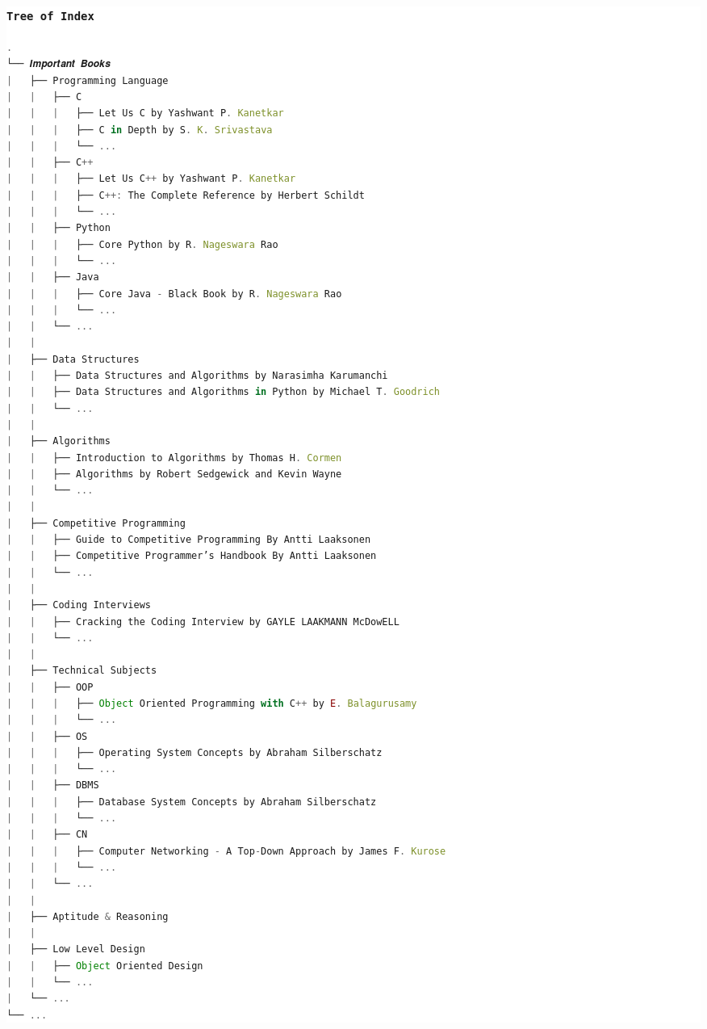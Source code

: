 ### `Tree of Index`

```js
.
└── 𝑰𝒎𝒑𝒐𝒓𝒕𝒂𝒏𝒕 𝑩𝒐𝒐𝒌𝒔
|   ├── Programming Language
|   |   ├── C
|   |   |   ├── Let Us C by Yashwant P. Kanetkar
|   |   |   ├── C in Depth by S. K. Srivastava
|   |   |   └── ...
|   |   ├── C++
|   |   |   ├── Let Us C++ by Yashwant P. Kanetkar
|   |   |   ├── C++: The Complete Reference by Herbert Schildt
|   |   |   └── ...
|   |   ├── Python
|   |   |   ├── Core Python by R. Nageswara Rao
|   |   |   └── ...
|   |   ├── Java
|   |   |   ├── Core Java - Black Book by R. Nageswara Rao
|   |   |   └── ...
|   |   └── ...
|   |
|   ├── Data Structures
|   |   ├── Data Structures and Algorithms by Narasimha Karumanchi
|   |   ├── Data Structures and Algorithms in Python by Michael T. Goodrich 
|   |   └── ...
|   |
|   ├── Algorithms
|   |   ├── Introduction to Algorithms by Thomas H. Cormen
|   |   ├── Algorithms by Robert Sedgewick and Kevin Wayne 
|   |   └── ...
|   |
|   ├── Competitive Programming
|   |   ├── Guide to Competitive Programming By Antti Laaksonen
|   |   ├── Competitive Programmer’s Handbook By Antti Laaksonen 
|   |   └── ...
|   |
|   ├── Coding Interviews
|   |   ├── Cracking the Coding Interview by GAYLE LAAKMANN McDowELL
|   |   └── ...
|   |
|   ├── Technical Subjects
|   |   ├── OOP
|   |   |   ├── Object Oriented Programming with C++ by E. Balagurusamy
|   |   |   └── ...
|   |   ├── OS
|   |   |   ├── Operating System Concepts by Abraham Silberschatz
|   |   |   └── ...
|   |   ├── DBMS
|   |   |   ├── Database System Concepts by Abraham Silberschatz
|   |   |   └── ...
|   |   ├── CN
|   |   |   ├── Computer Networking - A Top-Down Approach by James F. Kurose
|   |   |   └── ...
|   |   └── ...
|   |
|   ├── Aptitude & Reasoning
|   |
|   ├── Low Level Design
|   |   ├── Object Oriented Design
|   |   └── ...
|   └── ...
└── ...
```